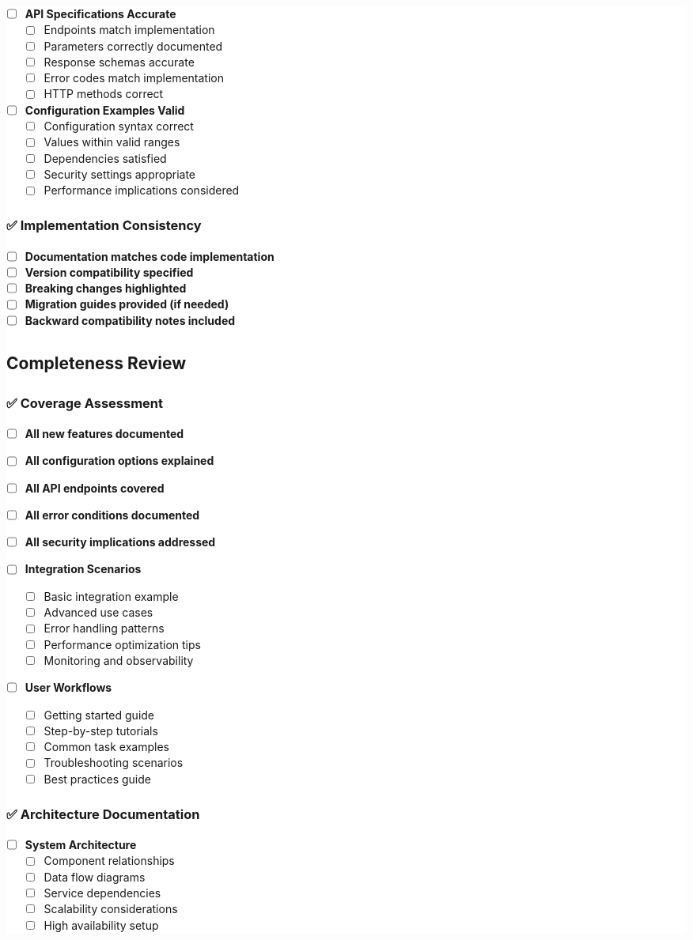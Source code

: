 - [ ] **API Specifications Accurate**
  - [ ] Endpoints match implementation
  - [ ] Parameters correctly documented
  - [ ] Response schemas accurate
  - [ ] Error codes match implementation
  - [ ] HTTP methods correct

- [ ] **Configuration Examples Valid**
  - [ ] Configuration syntax correct
  - [ ] Values within valid ranges
  - [ ] Dependencies satisfied
  - [ ] Security settings appropriate
  - [ ] Performance implications considered

### ✅ Implementation Consistency

- [ ] **Documentation matches code implementation**
- [ ] **Version compatibility specified**
- [ ] **Breaking changes highlighted**
- [ ] **Migration guides provided (if needed)**
- [ ] **Backward compatibility notes included**

## Completeness Review

### ✅ Coverage Assessment

- [ ] **All new features documented**
- [ ] **All configuration options explained**
- [ ] **All API endpoints covered**
- [ ] **All error conditions documented**
- [ ] **All security implications addressed**

- [ ] **Integration Scenarios**
  - [ ] Basic integration example
  - [ ] Advanced use cases
  - [ ] Error handling patterns
  - [ ] Performance optimization tips
  - [ ] Monitoring and observability

- [ ] **User Workflows**
  - [ ] Getting started guide
  - [ ] Step-by-step tutorials
  - [ ] Common task examples
  - [ ] Troubleshooting scenarios
  - [ ] Best practices guide

### ✅ Architecture Documentation

- [ ] **System Architecture**
  - [ ] Component relationships
  - [ ] Data flow diagrams
  - [ ] Service dependencies
  - [ ] Scalability considerations
  - [ ] High availability setup
